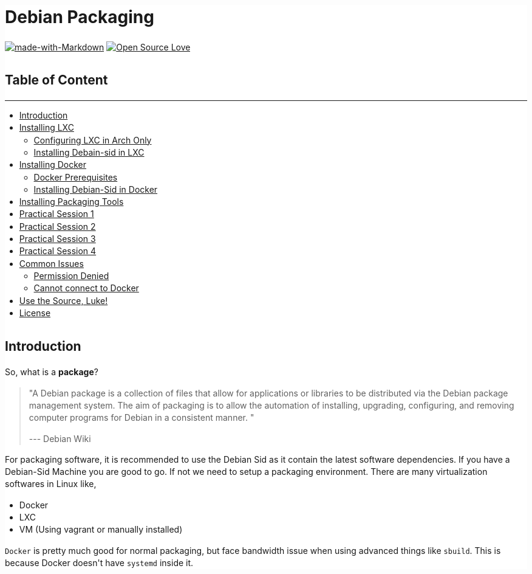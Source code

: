 # Debian Packaging

[![made-with-Markdown](https://img.shields.io/badge/Made%20with-Markdown-1f425f.svg)](http://commonmark.org) [![Open Source Love](https://badges.frapsoft.com/os/v1/open-source.png?v=103)]() 

## Table of Content

----------

* [Introduction](#introduction)
* [Installing LXC](#installing-lxc)
    * [Configuring LXC in Arch Only ](#configuring-lxc-in-arch)
    * [Installing Debain-sid in LXC](#installing-debain-sid-in-lxc)
* [Installing Docker](#installing-docker)
    * [Docker Prerequisites](#docker-prerequisites)
    * [Installing Debian-Sid in Docker](#installing-debian-sid-in-docker)
* [Installing Packaging Tools](#installing-packaging-tools)
* [Practical Session 1](#practical-session-1)
* [Practical Session 2](#practical-session-2)
* [Practical Session 3](#practical-session-3)
* [Practical Session 4](#practical-session-4)
* [Common Issues](#common-issues)
    - [Permission Denied](#permission-denied)
    - [Cannot connect to Docker](#cannot-connect-to-docker)
* [Use the Source, Luke!](#use-the-source.-luke!)
* [License](#license)



## Introduction

So, what is a **package**?

> "A Debian package is a collection of files that allow 
> for applications or libraries to be distributed via the Debian package 
> management system. The aim of packaging is to allow the automation of 
> installing, upgrading, configuring, and removing computer programs for 
> Debian in a consistent manner. "
>
> --- Debian Wiki



For packaging software, it is recommended to use the Debian Sid as it contain the latest software dependencies. If you have a Debian-Sid Machine you are good to go. If not we need to setup a packaging environment. There are many virtualization softwares in Linux like,

- Docker
- LXC 
- VM (Using vagrant or manually installed)

``Docker`` is pretty much good for normal packaging, but face bandwidth issue when using advanced things like ``sbuild``. This is because Docker doesn't have ``systemd`` inside it. 

